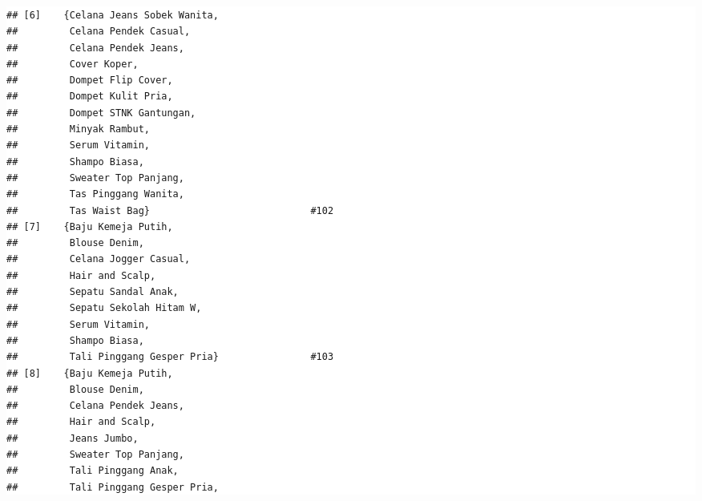     ## [6]    {Celana Jeans Sobek Wanita,                     
    ##         Celana Pendek Casual,                          
    ##         Celana Pendek Jeans,                           
    ##         Cover Koper,                                   
    ##         Dompet Flip Cover,                             
    ##         Dompet Kulit Pria,                             
    ##         Dompet STNK Gantungan,                         
    ##         Minyak Rambut,                                 
    ##         Serum Vitamin,                                 
    ##         Shampo Biasa,                                  
    ##         Sweater Top Panjang,                           
    ##         Tas Pinggang Wanita,                           
    ##         Tas Waist Bag}                            #102 
    ## [7]    {Baju Kemeja Putih,                             
    ##         Blouse Denim,                                  
    ##         Celana Jogger Casual,                          
    ##         Hair and Scalp,                                
    ##         Sepatu Sandal Anak,                            
    ##         Sepatu Sekolah Hitam W,                        
    ##         Serum Vitamin,                                 
    ##         Shampo Biasa,                                  
    ##         Tali Pinggang Gesper Pria}                #103 
    ## [8]    {Baju Kemeja Putih,                             
    ##         Blouse Denim,                                  
    ##         Celana Pendek Jeans,                           
    ##         Hair and Scalp,                                
    ##         Jeans Jumbo,                                   
    ##         Sweater Top Panjang,                           
    ##         Tali Pinggang Anak,                            
    ##         Tali Pinggang Gesper Pria,                     